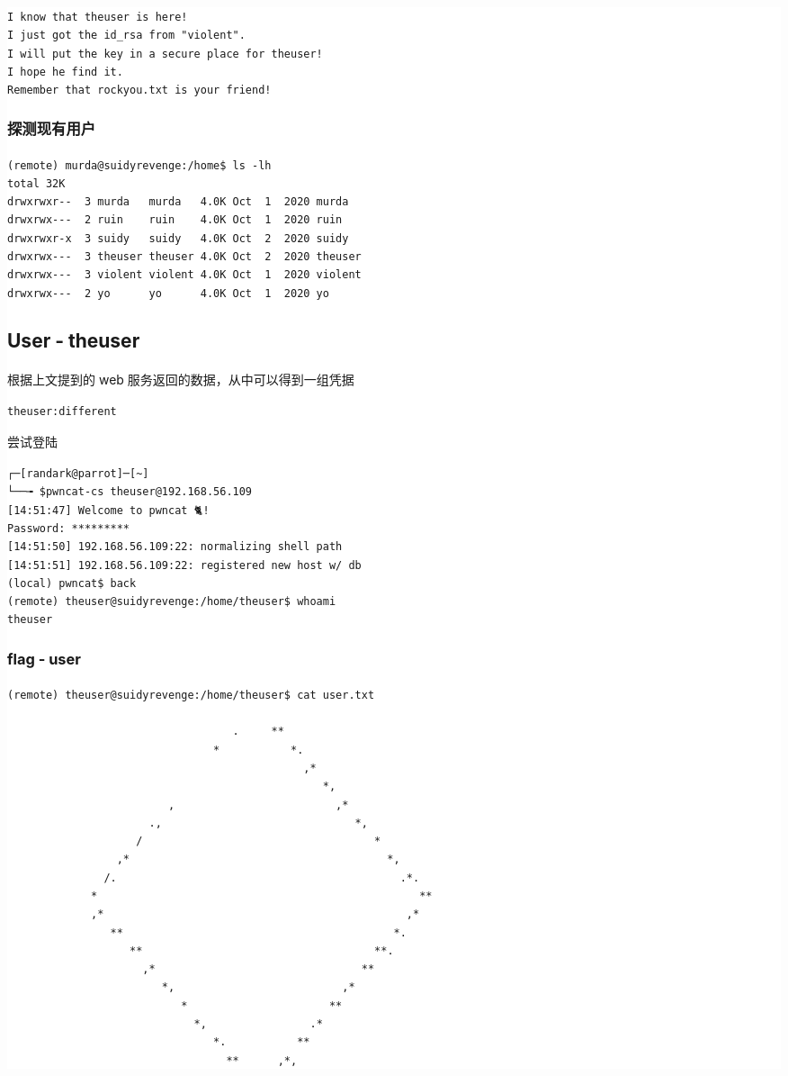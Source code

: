 ```plaintext title="/home/murda/secret.txt"
I know that theuser is here!
I just got the id_rsa from "violent".
I will put the key in a secure place for theuser!
I hope he find it.
Remember that rockyou.txt is your friend!
```

### 探测现有用户

```shell
(remote) murda@suidyrevenge:/home$ ls -lh
total 32K
drwxrwxr--  3 murda   murda   4.0K Oct  1  2020 murda
drwxrwx---  2 ruin    ruin    4.0K Oct  1  2020 ruin
drwxrwxr-x  3 suidy   suidy   4.0K Oct  2  2020 suidy
drwxrwx---  3 theuser theuser 4.0K Oct  2  2020 theuser
drwxrwx---  3 violent violent 4.0K Oct  1  2020 violent
drwxrwx---  2 yo      yo      4.0K Oct  1  2020 yo
```

## User - theuser

根据上文提到的 web 服务返回的数据，从中可以得到一组凭据

```plaintext
theuser:different
```

尝试登陆

```shell
┌─[randark@parrot]─[~]
└──╼ $pwncat-cs theuser@192.168.56.109
[14:51:47] Welcome to pwncat 🐈!
Password: *********
[14:51:50] 192.168.56.109:22: normalizing shell path
[14:51:51] 192.168.56.109:22: registered new host w/ db
(local) pwncat$ back
(remote) theuser@suidyrevenge:/home/theuser$ whoami
theuser
```

### flag - user

```shell
(remote) theuser@suidyrevenge:/home/theuser$ cat user.txt

                                   .     **
                                *           *.
                                              ,*
                                                 *,
                         ,                         ,*
                      .,                              *,
                    /                                    *
                 ,*                                        *,
               /.                                            .*.
             *                                                  **
             ,*                                               ,*
                **                                          *.
                   **                                    **.
                     ,*                                **
                        *,                          ,*
                           *                      **
                             *,                .*
                                *.           **
                                  **      ,*,
```